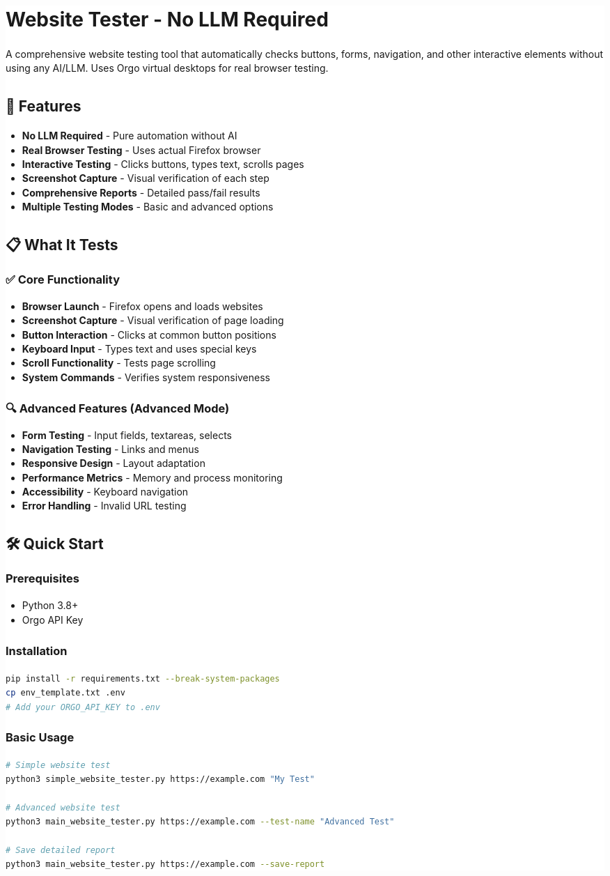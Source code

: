 # Website Tester - No LLM Required

A comprehensive website testing tool that automatically checks buttons, forms, navigation, and other interactive elements without using any AI/LLM. Uses Orgo virtual desktops for real browser testing.

## 🚀 Features

- **No LLM Required** - Pure automation without AI
- **Real Browser Testing** - Uses actual Firefox browser
- **Interactive Testing** - Clicks buttons, types text, scrolls pages
- **Screenshot Capture** - Visual verification of each step
- **Comprehensive Reports** - Detailed pass/fail results
- **Multiple Testing Modes** - Basic and advanced options

## 📋 What It Tests

### ✅ Core Functionality
- **Browser Launch** - Firefox opens and loads websites
- **Screenshot Capture** - Visual verification of page loading
- **Button Interaction** - Clicks at common button positions
- **Keyboard Input** - Types text and uses special keys
- **Scroll Functionality** - Tests page scrolling
- **System Commands** - Verifies system responsiveness

### 🔍 Advanced Features (Advanced Mode)
- **Form Testing** - Input fields, textareas, selects
- **Navigation Testing** - Links and menus
- **Responsive Design** - Layout adaptation
- **Performance Metrics** - Memory and process monitoring
- **Accessibility** - Keyboard navigation
- **Error Handling** - Invalid URL testing

## 🛠️ Quick Start

### Prerequisites
- Python 3.8+
- Orgo API Key

### Installation
```bash
pip install -r requirements.txt --break-system-packages
cp env_template.txt .env
# Add your ORGO_API_KEY to .env
```

### Basic Usage
```bash
# Simple website test
python3 simple_website_tester.py https://example.com "My Test"

# Advanced website test
python3 main_website_tester.py https://example.com --test-name "Advanced Test"

# Save detailed report
python3 main_website_tester.py https://example.com --save-report
```
